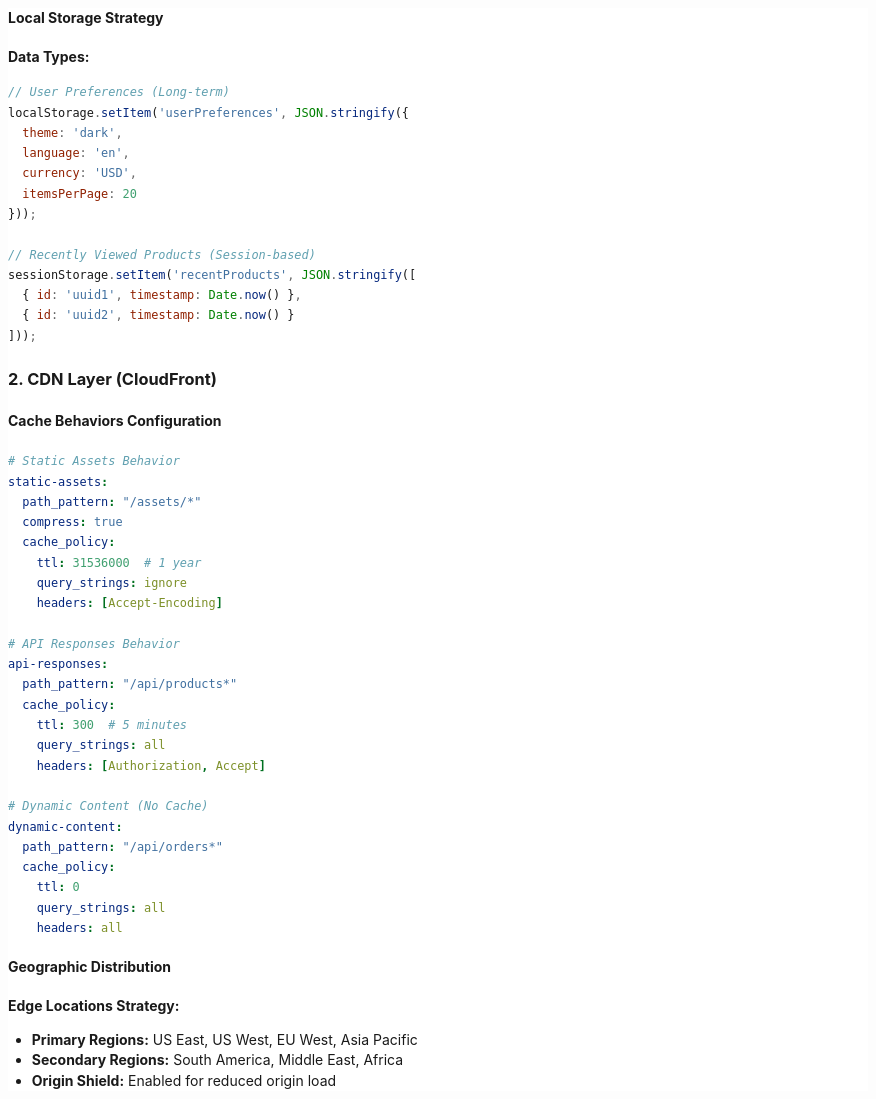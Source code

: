 #### Local Storage Strategy
**Data Types:**
```javascript
// User Preferences (Long-term)
localStorage.setItem('userPreferences', JSON.stringify({
  theme: 'dark',
  language: 'en',
  currency: 'USD',
  itemsPerPage: 20
}));

// Recently Viewed Products (Session-based)
sessionStorage.setItem('recentProducts', JSON.stringify([
  { id: 'uuid1', timestamp: Date.now() },
  { id: 'uuid2', timestamp: Date.now() }
]));
```

### 2. CDN Layer (CloudFront)

#### Cache Behaviors Configuration
```yaml
# Static Assets Behavior
static-assets:
  path_pattern: "/assets/*"
  compress: true
  cache_policy:
    ttl: 31536000  # 1 year
    query_strings: ignore
    headers: [Accept-Encoding]

# API Responses Behavior  
api-responses:
  path_pattern: "/api/products*"
  cache_policy:
    ttl: 300  # 5 minutes
    query_strings: all
    headers: [Authorization, Accept]
    
# Dynamic Content (No Cache)
dynamic-content:
  path_pattern: "/api/orders*"
  cache_policy:
    ttl: 0
    query_strings: all
    headers: all
```

#### Geographic Distribution
**Edge Locations Strategy:**
- **Primary Regions:** US East, US West, EU West, Asia Pacific
- **Secondary Regions:** South America, Middle East, Africa
- **Origin Shield:** Enabled for reduced origin load
